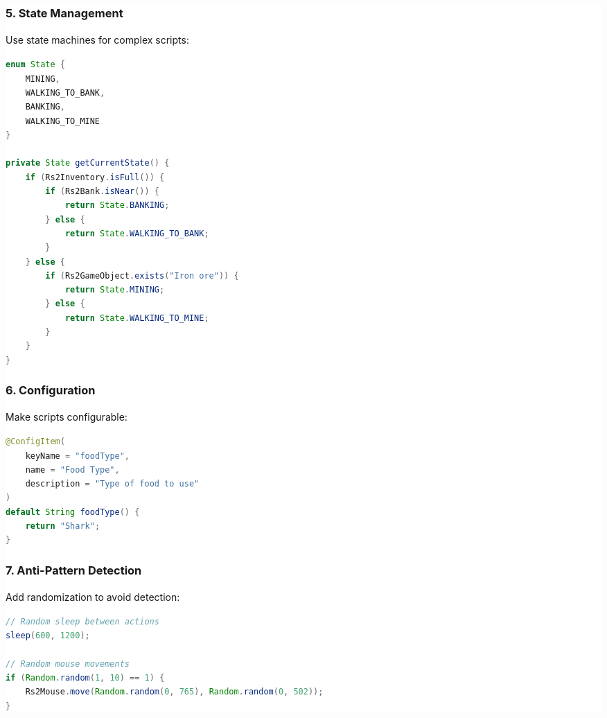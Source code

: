 ### 5. State Management

Use state machines for complex scripts:

```java
enum State {
    MINING,
    WALKING_TO_BANK,
    BANKING,
    WALKING_TO_MINE
}

private State getCurrentState() {
    if (Rs2Inventory.isFull()) {
        if (Rs2Bank.isNear()) {
            return State.BANKING;
        } else {
            return State.WALKING_TO_BANK;
        }
    } else {
        if (Rs2GameObject.exists("Iron ore")) {
            return State.MINING;
        } else {
            return State.WALKING_TO_MINE;
        }
    }
}
```

### 6. Configuration

Make scripts configurable:

```java
@ConfigItem(
    keyName = "foodType",
    name = "Food Type",
    description = "Type of food to use"
)
default String foodType() {
    return "Shark";
}
```

### 7. Anti-Pattern Detection

Add randomization to avoid detection:

```java
// Random sleep between actions
sleep(600, 1200);

// Random mouse movements
if (Random.random(1, 10) == 1) {
    Rs2Mouse.move(Random.random(0, 765), Random.random(0, 502));
}
```
